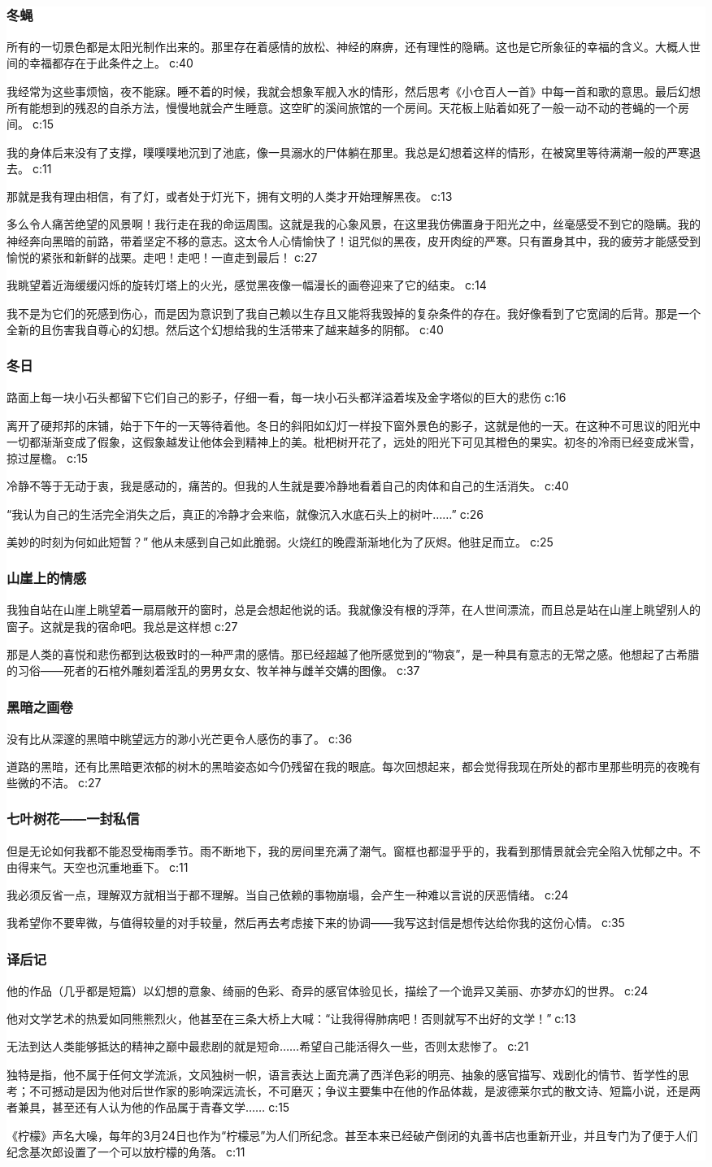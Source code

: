### 冬蝇

所有的一切景色都是太阳光制作出来的。那里存在着感情的放松、神经的麻痹，还有理性的隐瞒。这也是它所象征的幸福的含义。大概人世间的幸福都存在于此条件之上。 c:40

我经常为这些事烦恼，夜不能寐。睡不着的时候，我就会想象军舰入水的情形，然后思考《小仓百人一首》中每一首和歌的意思。最后幻想所有能想到的残忍的自杀方法，慢慢地就会产生睡意。这空旷的溪间旅馆的一个房间。天花板上贴着如死了一般一动不动的苍蝇的一个房间。 c:15

我的身体后来没有了支撑，噗噗噗地沉到了池底，像一具溺水的尸体躺在那里。我总是幻想着这样的情形，在被窝里等待满潮一般的严寒退去。 c:11

那就是我有理由相信，有了灯，或者处于灯光下，拥有文明的人类才开始理解黑夜。 c:13

多么令人痛苦绝望的风景啊！我行走在我的命运周围。这就是我的心象风景，在这里我仿佛置身于阳光之中，丝毫感受不到它的隐瞒。我的神经奔向黑暗的前路，带着坚定不移的意志。这太令人心情愉快了！诅咒似的黑夜，皮开肉绽的严寒。只有置身其中，我的疲劳才能感受到愉悦的紧张和新鲜的战栗。走吧！走吧！一直走到最后！ c:27

我眺望着近海缓缓闪烁的旋转灯塔上的火光，感觉黑夜像一幅漫长的画卷迎来了它的结束。 c:14

我不是为它们的死感到伤心，而是因为意识到了我自己赖以生存且又能将我毁掉的复杂条件的存在。我好像看到了它宽阔的后背。那是一个全新的且伤害我自尊心的幻想。然后这个幻想给我的生活带来了越来越多的阴郁。 c:40

### 冬日

路面上每一块小石头都留下它们自己的影子，仔细一看，每一块小石头都洋溢着埃及金字塔似的巨大的悲伤 c:16

离开了硬邦邦的床铺，始于下午的一天等待着他。冬日的斜阳如幻灯一样投下窗外景色的影子，这就是他的一天。在这种不可思议的阳光中一切都渐渐变成了假象，这假象越发让他体会到精神上的美。枇杷树开花了，远处的阳光下可见其橙色的果实。初冬的冷雨已经变成米雪，掠过屋檐。 c:15

冷静不等于无动于衷，我是感动的，痛苦的。但我的人生就是要冷静地看着自己的肉体和自己的生活消失。 c:40

“我认为自己的生活完全消失之后，真正的冷静才会来临，就像沉入水底石头上的树叶……” c:26

美妙的时刻为何如此短暂？”    他从未感到自己如此脆弱。火烧红的晚霞渐渐地化为了灰烬。他驻足而立。 c:25

### 山崖上的情感

我独自站在山崖上眺望着一扇扇敞开的窗时，总是会想起他说的话。我就像没有根的浮萍，在人世间漂流，而且总是站在山崖上眺望别人的窗子。这就是我的宿命吧。我总是这样想 c:27

那是人类的喜悦和悲伤都到达极致时的一种严肃的感情。那已经超越了他所感觉到的“物哀”，是一种具有意志的无常之感。他想起了古希腊的习俗——死者的石棺外雕刻着淫乱的男男女女、牧羊神与雌羊交媾的图像。 c:37

### 黑暗之画卷

没有比从深邃的黑暗中眺望远方的渺小光芒更令人感伤的事了。 c:36

道路的黑暗，还有比黑暗更浓郁的树木的黑暗姿态如今仍残留在我的眼底。每次回想起来，都会觉得我现在所处的都市里那些明亮的夜晚有些微的不洁。 c:27

### 七叶树花——一封私信

但是无论如何我都不能忍受梅雨季节。雨不断地下，我的房间里充满了潮气。窗框也都湿乎乎的，我看到那情景就会完全陷入忧郁之中。不由得来气。天空也沉重地垂下。 c:11

我必须反省一点，理解双方就相当于都不理解。当自己依赖的事物崩塌，会产生一种难以言说的厌恶情绪。 c:24

我希望你不要卑微，与值得较量的对手较量，然后再去考虑接下来的协调——我写这封信是想传达给你我的这份心情。 c:35

### 译后记

他的作品（几乎都是短篇）以幻想的意象、绮丽的色彩、奇异的感官体验见长，描绘了一个诡异又美丽、亦梦亦幻的世界。 c:24

他对文学艺术的热爱如同熊熊烈火，他甚至在三条大桥上大喊：“让我得得肺病吧！否则就写不出好的文学！” c:13

无法到达人类能够抵达的精神之巅中最悲剧的就是短命……希望自己能活得久一些，否则太悲惨了。 c:21

独特是指，他不属于任何文学流派，文风独树一帜，语言表达上面充满了西洋色彩的明亮、抽象的感官描写、戏剧化的情节、哲学性的思考；不可撼动是因为他对后世作家的影响深远流长，不可磨灭；争议主要集中在他的作品体裁，是波德莱尔式的散文诗、短篇小说，还是两者兼具，甚至还有人认为他的作品属于青春文学…… c:15

《柠檬》声名大噪，每年的3月24日也作为“柠檬忌”为人们所纪念。甚至本来已经破产倒闭的丸善书店也重新开业，并且专门为了便于人们纪念基次郎设置了一个可以放柠檬的角落。 c:11
